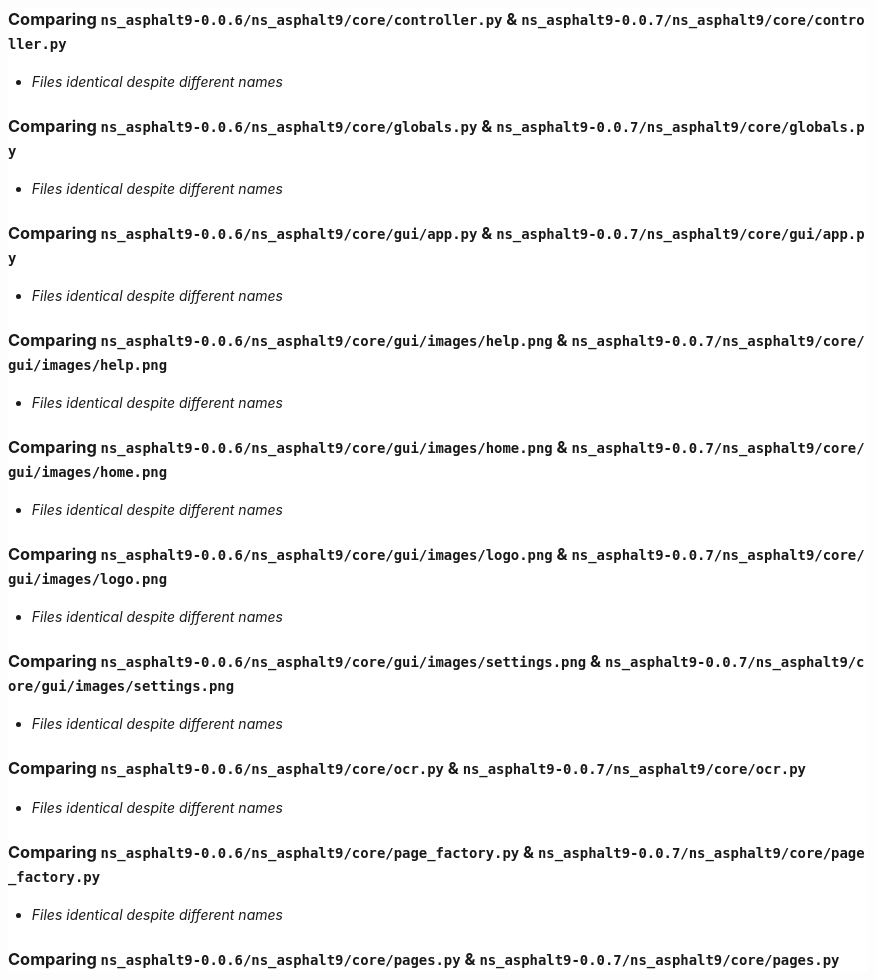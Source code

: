 ### Comparing `ns_asphalt9-0.0.6/ns_asphalt9/core/controller.py` & `ns_asphalt9-0.0.7/ns_asphalt9/core/controller.py`

 * *Files identical despite different names*

### Comparing `ns_asphalt9-0.0.6/ns_asphalt9/core/globals.py` & `ns_asphalt9-0.0.7/ns_asphalt9/core/globals.py`

 * *Files identical despite different names*

### Comparing `ns_asphalt9-0.0.6/ns_asphalt9/core/gui/app.py` & `ns_asphalt9-0.0.7/ns_asphalt9/core/gui/app.py`

 * *Files identical despite different names*

### Comparing `ns_asphalt9-0.0.6/ns_asphalt9/core/gui/images/help.png` & `ns_asphalt9-0.0.7/ns_asphalt9/core/gui/images/help.png`

 * *Files identical despite different names*

### Comparing `ns_asphalt9-0.0.6/ns_asphalt9/core/gui/images/home.png` & `ns_asphalt9-0.0.7/ns_asphalt9/core/gui/images/home.png`

 * *Files identical despite different names*

### Comparing `ns_asphalt9-0.0.6/ns_asphalt9/core/gui/images/logo.png` & `ns_asphalt9-0.0.7/ns_asphalt9/core/gui/images/logo.png`

 * *Files identical despite different names*

### Comparing `ns_asphalt9-0.0.6/ns_asphalt9/core/gui/images/settings.png` & `ns_asphalt9-0.0.7/ns_asphalt9/core/gui/images/settings.png`

 * *Files identical despite different names*

### Comparing `ns_asphalt9-0.0.6/ns_asphalt9/core/ocr.py` & `ns_asphalt9-0.0.7/ns_asphalt9/core/ocr.py`

 * *Files identical despite different names*

### Comparing `ns_asphalt9-0.0.6/ns_asphalt9/core/page_factory.py` & `ns_asphalt9-0.0.7/ns_asphalt9/core/page_factory.py`

 * *Files identical despite different names*

### Comparing `ns_asphalt9-0.0.6/ns_asphalt9/core/pages.py` & `ns_asphalt9-0.0.7/ns_asphalt9/core/pages.py`
